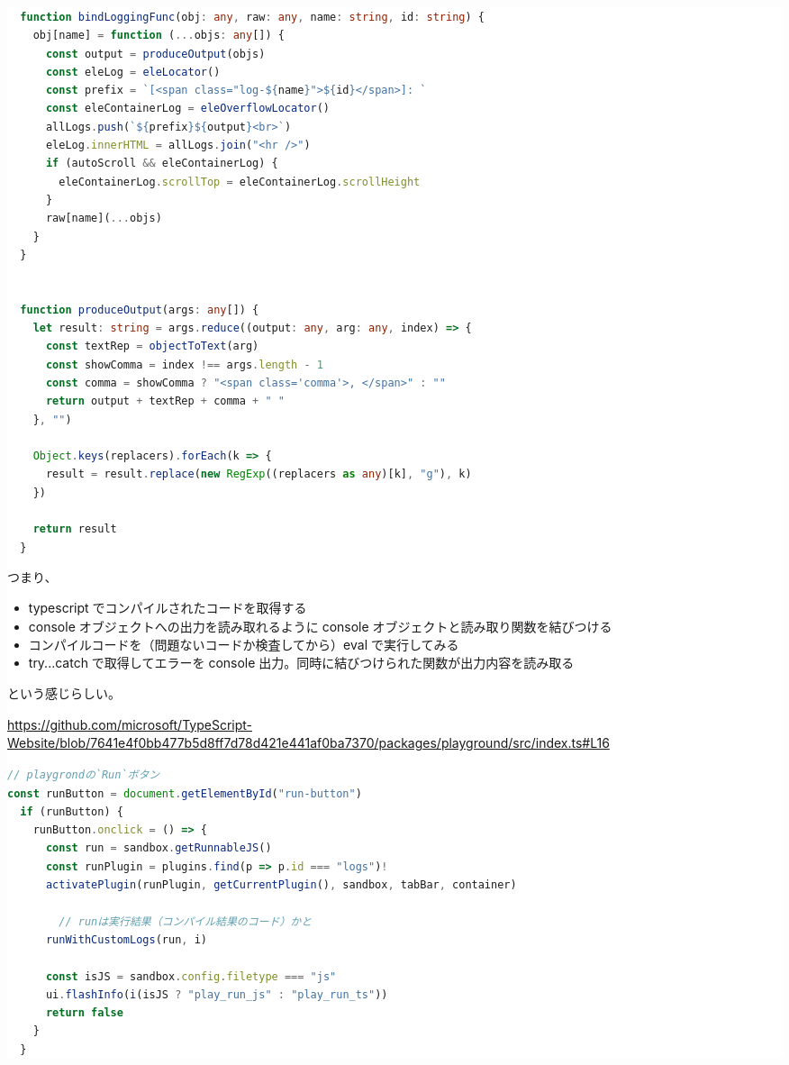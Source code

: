 ```TypeScript
  function bindLoggingFunc(obj: any, raw: any, name: string, id: string) {
    obj[name] = function (...objs: any[]) {
      const output = produceOutput(objs)
      const eleLog = eleLocator()
      const prefix = `[<span class="log-${name}">${id}</span>]: `
      const eleContainerLog = eleOverflowLocator()
      allLogs.push(`${prefix}${output}<br>`)
      eleLog.innerHTML = allLogs.join("<hr />")
      if (autoScroll && eleContainerLog) {
        eleContainerLog.scrollTop = eleContainerLog.scrollHeight
      }
      raw[name](...objs)
    }
  }


  function produceOutput(args: any[]) {
    let result: string = args.reduce((output: any, arg: any, index) => {
      const textRep = objectToText(arg)
      const showComma = index !== args.length - 1
      const comma = showComma ? "<span class='comma'>, </span>" : ""
      return output + textRep + comma + " "
    }, "")

    Object.keys(replacers).forEach(k => {
      result = result.replace(new RegExp((replacers as any)[k], "g"), k)
    })

    return result
  }

```

つまり、

-   typescript でコンパイルされたコードを取得する
-   console オブジェクトへの出力を読み取れるように console オブジェクトと読み取り関数を結びつける
-   コンパイルコードを（問題ないコードか検査してから）eval で実行してみる
-   try...catch で取得してエラーを console 出力。同時に結びつけられた関数が出力内容を読み取る

という感じらしい。

https://github.com/microsoft/TypeScript-Website/blob/7641e4f0bb477b5d8ff7d78d421e441af0ba7370/packages/playground/src/index.ts#L16

```TypeScript
// playgrondの`Run`ボタン
const runButton = document.getElementById("run-button")
  if (runButton) {
    runButton.onclick = () => {
      const run = sandbox.getRunnableJS()
      const runPlugin = plugins.find(p => p.id === "logs")!
      activatePlugin(runPlugin, getCurrentPlugin(), sandbox, tabBar, container)

        // runは実行結果（コンパイル結果のコード）かと
      runWithCustomLogs(run, i)

      const isJS = sandbox.config.filetype === "js"
      ui.flashInfo(i(isJS ? "play_run_js" : "play_run_ts"))
      return false
    }
  }

```
